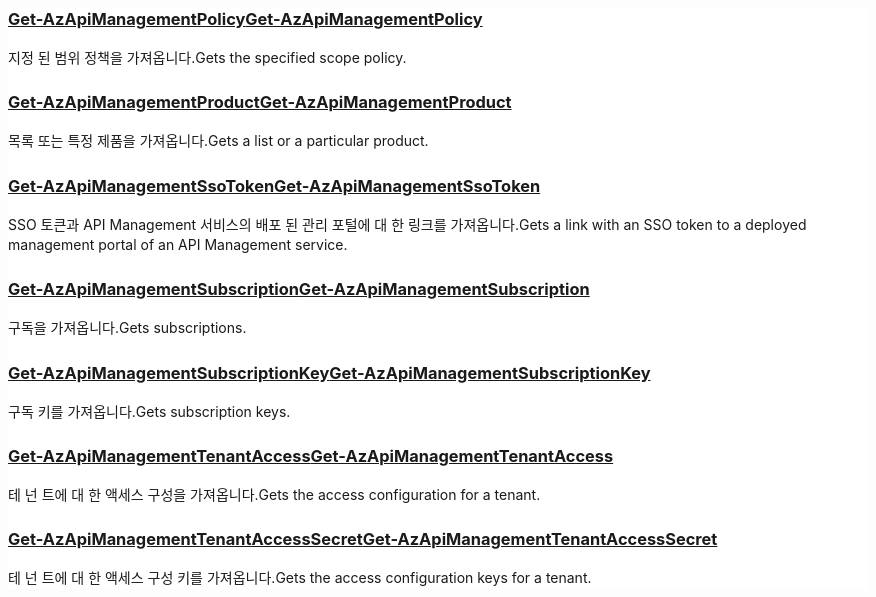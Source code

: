 ### [<span data-ttu-id="799f3-171">Get-AzApiManagementPolicy</span><span class="sxs-lookup"><span data-stu-id="799f3-171">Get-AzApiManagementPolicy</span></span>](Get-AzApiManagementPolicy.md)
<span data-ttu-id="799f3-172">지정 된 범위 정책을 가져옵니다.</span><span class="sxs-lookup"><span data-stu-id="799f3-172">Gets the specified scope policy.</span></span>

### [<span data-ttu-id="799f3-173">Get-AzApiManagementProduct</span><span class="sxs-lookup"><span data-stu-id="799f3-173">Get-AzApiManagementProduct</span></span>](Get-AzApiManagementProduct.md)
<span data-ttu-id="799f3-174">목록 또는 특정 제품을 가져옵니다.</span><span class="sxs-lookup"><span data-stu-id="799f3-174">Gets a list or a particular product.</span></span>

### [<span data-ttu-id="799f3-175">Get-AzApiManagementSsoToken</span><span class="sxs-lookup"><span data-stu-id="799f3-175">Get-AzApiManagementSsoToken</span></span>](Get-AzApiManagementSsoToken.md)
<span data-ttu-id="799f3-176">SSO 토큰과 API Management 서비스의 배포 된 관리 포털에 대 한 링크를 가져옵니다.</span><span class="sxs-lookup"><span data-stu-id="799f3-176">Gets a link with an SSO token to a deployed management portal of an API Management service.</span></span>

### [<span data-ttu-id="799f3-177">Get-AzApiManagementSubscription</span><span class="sxs-lookup"><span data-stu-id="799f3-177">Get-AzApiManagementSubscription</span></span>](Get-AzApiManagementSubscription.md)
<span data-ttu-id="799f3-178">구독을 가져옵니다.</span><span class="sxs-lookup"><span data-stu-id="799f3-178">Gets subscriptions.</span></span>

### [<span data-ttu-id="799f3-179">Get-AzApiManagementSubscriptionKey</span><span class="sxs-lookup"><span data-stu-id="799f3-179">Get-AzApiManagementSubscriptionKey</span></span>](Get-AzApiManagementSubscriptionKey.md)
<span data-ttu-id="799f3-180">구독 키를 가져옵니다.</span><span class="sxs-lookup"><span data-stu-id="799f3-180">Gets subscription keys.</span></span>

### [<span data-ttu-id="799f3-181">Get-AzApiManagementTenantAccess</span><span class="sxs-lookup"><span data-stu-id="799f3-181">Get-AzApiManagementTenantAccess</span></span>](Get-AzApiManagementTenantAccess.md)
<span data-ttu-id="799f3-182">테 넌 트에 대 한 액세스 구성을 가져옵니다.</span><span class="sxs-lookup"><span data-stu-id="799f3-182">Gets the access configuration for a tenant.</span></span>

### [<span data-ttu-id="799f3-183">Get-AzApiManagementTenantAccessSecret</span><span class="sxs-lookup"><span data-stu-id="799f3-183">Get-AzApiManagementTenantAccessSecret</span></span>](Get-AzApiManagementTenantAccessSecret.md)
<span data-ttu-id="799f3-184">테 넌 트에 대 한 액세스 구성 키를 가져옵니다.</span><span class="sxs-lookup"><span data-stu-id="799f3-184">Gets the access configuration keys for a tenant.</span></span>
